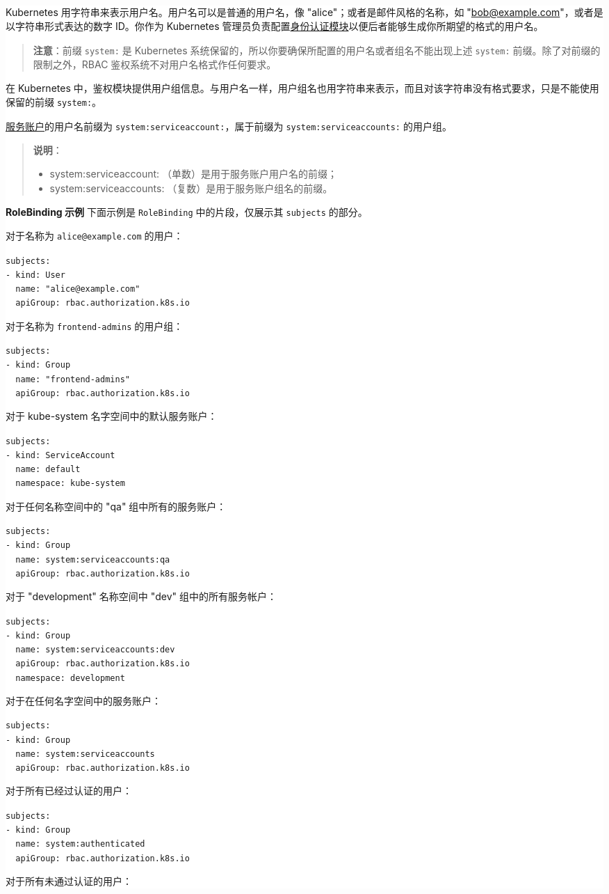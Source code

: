 Kubernetes 用字符串来表示用户名。用户名可以是普通的用户名，像 "alice"；或者是邮件风格的名称，如 "bob@example.com"，或者是以字符串形式表达的数字 ID。你作为 Kubernetes 管理员负责配置[身份认证模块](https://kubernetes.io/zh/docs/reference/access-authn-authz/authentication/)以便后者能够生成你所期望的格式的用户名。
> **注意**：前缀 `system:` 是 Kubernetes 系统保留的，所以你要确保所配置的用户名或者组名不能出现上述 `system:` 前缀。除了对前缀的限制之外，RBAC 鉴权系统不对用户名格式作任何要求。

在 Kubernetes 中，鉴权模块提供用户组信息。与用户名一样，用户组名也用字符串来表示，而且对该字符串没有格式要求，只是不能使用保留的前缀 `system:`。

[服务账户](https://kubernetes.io/zh/docs/tasks/configure-pod-container/configure-service-account/)的用户名前缀为 `system:serviceaccount:`，属于前缀为 `system:serviceaccounts:` 的用户组。
> **说明**：
> - system:serviceaccount: （单数）是用于服务账户用户名的前缀；
> - system:serviceaccounts: （复数）是用于服务账户组名的前缀。

**RoleBinding 示例**
下面示例是 `RoleBinding` 中的片段，仅展示其 `subjects` 的部分。

对于名称为 `alice@example.com` 的用户：
```
subjects:
- kind: User
  name: "alice@example.com"
  apiGroup: rbac.authorization.k8s.io
```
对于名称为 `frontend-admins` 的用户组：
```
subjects:
- kind: Group
  name: "frontend-admins"
  apiGroup: rbac.authorization.k8s.io
```
对于 kube-system 名字空间中的默认服务账户：
```
subjects:
- kind: ServiceAccount
  name: default
  namespace: kube-system
```
对于任何名称空间中的 "qa" 组中所有的服务账户：
```
subjects:
- kind: Group
  name: system:serviceaccounts:qa
  apiGroup: rbac.authorization.k8s.io
```
对于 "development" 名称空间中 "dev" 组中的所有服务帐户：
```
subjects:
- kind: Group
  name: system:serviceaccounts:dev
  apiGroup: rbac.authorization.k8s.io
  namespace: development
```
对于在任何名字空间中的服务账户：
```
subjects:
- kind: Group
  name: system:serviceaccounts
  apiGroup: rbac.authorization.k8s.io
```
对于所有已经过认证的用户：
```
subjects:
- kind: Group
  name: system:authenticated
  apiGroup: rbac.authorization.k8s.io
```
对于所有未通过认证的用户：